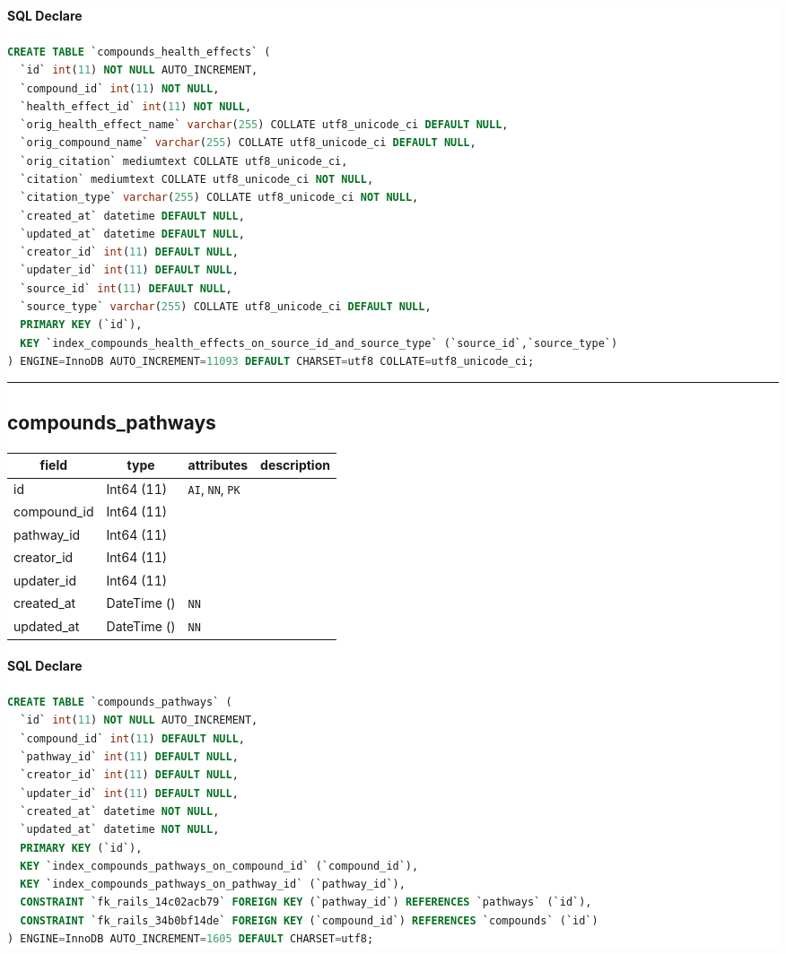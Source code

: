 <div style="page-break-after: always;"></div>


#### SQL Declare

```SQL
CREATE TABLE `compounds_health_effects` (
  `id` int(11) NOT NULL AUTO_INCREMENT,
  `compound_id` int(11) NOT NULL,
  `health_effect_id` int(11) NOT NULL,
  `orig_health_effect_name` varchar(255) COLLATE utf8_unicode_ci DEFAULT NULL,
  `orig_compound_name` varchar(255) COLLATE utf8_unicode_ci DEFAULT NULL,
  `orig_citation` mediumtext COLLATE utf8_unicode_ci,
  `citation` mediumtext COLLATE utf8_unicode_ci NOT NULL,
  `citation_type` varchar(255) COLLATE utf8_unicode_ci NOT NULL,
  `created_at` datetime DEFAULT NULL,
  `updated_at` datetime DEFAULT NULL,
  `creator_id` int(11) DEFAULT NULL,
  `updater_id` int(11) DEFAULT NULL,
  `source_id` int(11) DEFAULT NULL,
  `source_type` varchar(255) COLLATE utf8_unicode_ci DEFAULT NULL,
  PRIMARY KEY (`id`),
  KEY `index_compounds_health_effects_on_source_id_and_source_type` (`source_id`,`source_type`)
) ENGINE=InnoDB AUTO_INCREMENT=11093 DEFAULT CHARSET=utf8 COLLATE=utf8_unicode_ci;
```


<div style="page-break-after: always;"></div>

***

## compounds_pathways



|field|type|attributes|description|
|-----|----|----------|-----------|
|id|Int64 (11)|``AI``, ``NN``, ``PK``||
|compound_id|Int64 (11)|||
|pathway_id|Int64 (11)|||
|creator_id|Int64 (11)|||
|updater_id|Int64 (11)|||
|created_at|DateTime ()|``NN``||
|updated_at|DateTime ()|``NN``||


#### SQL Declare

```SQL
CREATE TABLE `compounds_pathways` (
  `id` int(11) NOT NULL AUTO_INCREMENT,
  `compound_id` int(11) DEFAULT NULL,
  `pathway_id` int(11) DEFAULT NULL,
  `creator_id` int(11) DEFAULT NULL,
  `updater_id` int(11) DEFAULT NULL,
  `created_at` datetime NOT NULL,
  `updated_at` datetime NOT NULL,
  PRIMARY KEY (`id`),
  KEY `index_compounds_pathways_on_compound_id` (`compound_id`),
  KEY `index_compounds_pathways_on_pathway_id` (`pathway_id`),
  CONSTRAINT `fk_rails_14c02acb79` FOREIGN KEY (`pathway_id`) REFERENCES `pathways` (`id`),
  CONSTRAINT `fk_rails_34b0bf14de` FOREIGN KEY (`compound_id`) REFERENCES `compounds` (`id`)
) ENGINE=InnoDB AUTO_INCREMENT=1605 DEFAULT CHARSET=utf8;
```
